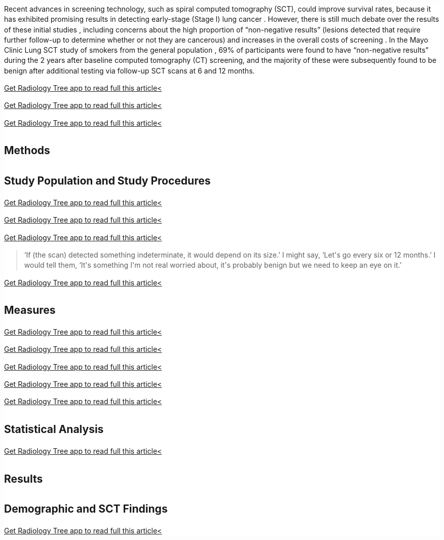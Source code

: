 Recent advances in screening technology, such as spiral computed tomography (SCT), could improve survival rates, because it has exhibited promising results in detecting early-stage (Stage I) lung cancer . However, there is still much debate over the results of these initial studies , including concerns about the high proportion of “non-negative results” (lesions detected that require further follow-up to determine whether or not they are cancerous) and increases in the overall costs of screening . In the Mayo Clinic Lung SCT study of smokers from the general population , 69% of participants were found to have “non-negative results” during the 2 years after baseline computed tomography (CT) screening, and the majority of these were subsequently found to be benign after additional testing via follow-up SCT scans at 6 and 12 months.

[Get Radiology Tree app to read full this article<](https://clinicalpub.com/app)

[Get Radiology Tree app to read full this article<](https://clinicalpub.com/app)

[Get Radiology Tree app to read full this article<](https://clinicalpub.com/app)

## Methods

## Study Population and Study Procedures

[Get Radiology Tree app to read full this article<](https://clinicalpub.com/app)

[Get Radiology Tree app to read full this article<](https://clinicalpub.com/app)

[Get Radiology Tree app to read full this article<](https://clinicalpub.com/app)

> ‘If (the scan) detected something indeterminate, it would depend on its size.’ I might say, ‘Let's go every six or 12 months.’ I would tell them, ‘It's something I'm not real worried about, it's probably benign but we need to keep an eye on it.’

[Get Radiology Tree app to read full this article<](https://clinicalpub.com/app)

## Measures

[Get Radiology Tree app to read full this article<](https://clinicalpub.com/app)

[Get Radiology Tree app to read full this article<](https://clinicalpub.com/app)

[Get Radiology Tree app to read full this article<](https://clinicalpub.com/app)

[Get Radiology Tree app to read full this article<](https://clinicalpub.com/app)

[Get Radiology Tree app to read full this article<](https://clinicalpub.com/app)

## Statistical Analysis

[Get Radiology Tree app to read full this article<](https://clinicalpub.com/app)

## Results

## Demographic and SCT Findings

[Get Radiology Tree app to read full this article<](https://clinicalpub.com/app)
